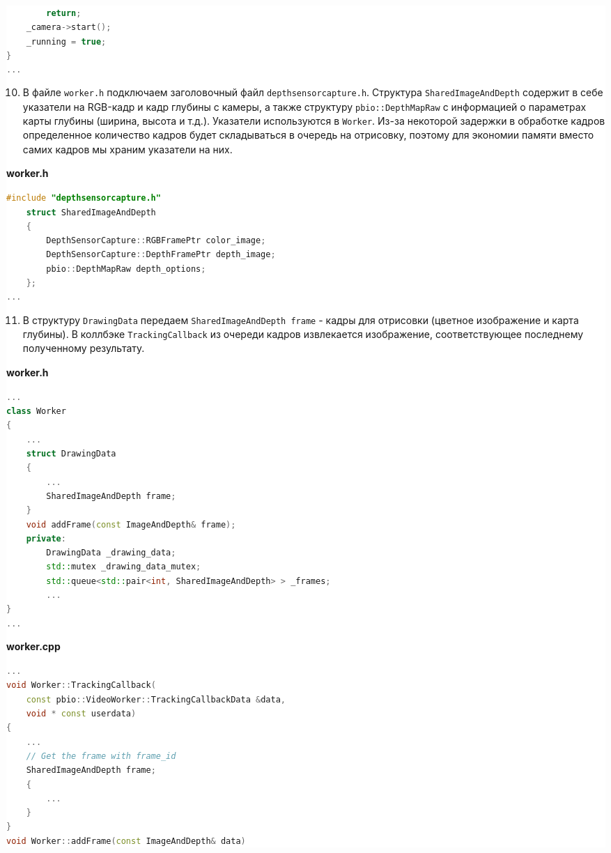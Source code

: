 ```cpp
        return;
    _camera->start();
    _running = true;
}
...
```

10. В файле `worker.h` подключаем заголовочный файл `depthsensorcapture.h`. Структура `SharedImageAndDepth` содержит в себе указатели на RGB-кадр и кадр глубины с камеры, а также структуру `pbio::DepthMapRaw` с информацией о параметрах карты глубины (ширина, высота и т.д.). Указатели используются в `Worker`. Из-за некоторой задержки в обработке кадров определенное количество кадров будет складываться в очередь на отрисовку, поэтому для экономии памяти вместо самих кадров мы храним указатели на них.

**worker.h**
```cpp
#include "depthsensorcapture.h"
    struct SharedImageAndDepth
    {
        DepthSensorCapture::RGBFramePtr color_image;
        DepthSensorCapture::DepthFramePtr depth_image;
        pbio::DepthMapRaw depth_options;
    };
...
```

11. В структуру `DrawingData` передаем `SharedImageAndDepth frame` - кадры для отрисовки (цветное изображение и карта глубины). В коллбэке `TrackingCallback` из очереди кадров извлекается изображение, соответствующее последнему полученному результату.

**worker.h**
```cpp
...
class Worker
{
    ...
    struct DrawingData
    {
        ...       
        SharedImageAndDepth frame;
    }
    void addFrame(const ImageAndDepth& frame);
    private:
        DrawingData _drawing_data;
        std::mutex _drawing_data_mutex;
        std::queue<std::pair<int, SharedImageAndDepth> > _frames;
        ...
}
...
```

**worker.cpp**
```cpp
...
void Worker::TrackingCallback(
    const pbio::VideoWorker::TrackingCallbackData &data,
    void * const userdata)
{    
    ...
    // Get the frame with frame_id
    SharedImageAndDepth frame;
    {
        ...
    }
}
void Worker::addFrame(const ImageAndDepth& data)
```